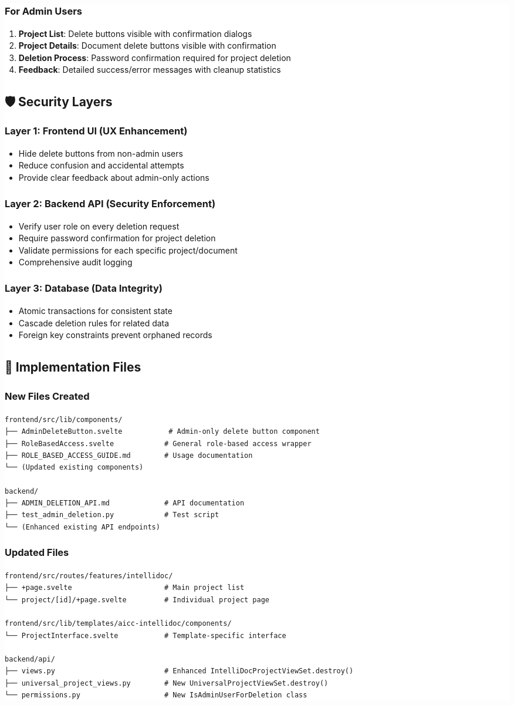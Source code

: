 ### For Admin Users
1. **Project List**: Delete buttons visible with confirmation dialogs
2. **Project Details**: Document delete buttons visible with confirmation
3. **Deletion Process**: Password confirmation required for project deletion
4. **Feedback**: Detailed success/error messages with cleanup statistics

## 🛡️ Security Layers

### Layer 1: Frontend UI (UX Enhancement)
- Hide delete buttons from non-admin users
- Reduce confusion and accidental attempts
- Provide clear feedback about admin-only actions

### Layer 2: Backend API (Security Enforcement)
- Verify user role on every deletion request
- Require password confirmation for project deletion
- Validate permissions for each specific project/document
- Comprehensive audit logging

### Layer 3: Database (Data Integrity)
- Atomic transactions for consistent state
- Cascade deletion rules for related data
- Foreign key constraints prevent orphaned records

## 📝 Implementation Files

### New Files Created
```
frontend/src/lib/components/
├── AdminDeleteButton.svelte           # Admin-only delete button component
├── RoleBasedAccess.svelte            # General role-based access wrapper
├── ROLE_BASED_ACCESS_GUIDE.md        # Usage documentation
└── (Updated existing components)

backend/
├── ADMIN_DELETION_API.md             # API documentation
├── test_admin_deletion.py            # Test script
└── (Enhanced existing API endpoints)
```

### Updated Files
```
frontend/src/routes/features/intellidoc/
├── +page.svelte                      # Main project list
└── project/[id]/+page.svelte         # Individual project page

frontend/src/lib/templates/aicc-intellidoc/components/
└── ProjectInterface.svelte           # Template-specific interface

backend/api/
├── views.py                          # Enhanced IntelliDocProjectViewSet.destroy()
├── universal_project_views.py        # New UniversalProjectViewSet.destroy()
└── permissions.py                    # New IsAdminUserForDeletion class
```
